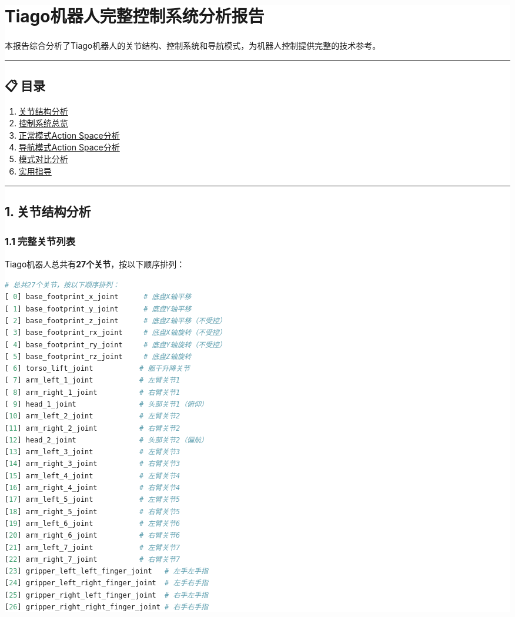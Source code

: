 # Tiago机器人完整控制系统分析报告

本报告综合分析了Tiago机器人的关节结构、控制系统和导航模式，为机器人控制提供完整的技术参考。

---

## 📋 **目录**

1. [关节结构分析](#1-关节结构分析)
2. [控制系统总览](#2-控制系统总览)
3. [正常模式Action Space分析](#3-正常模式action-space分析)
4. [导航模式Action Space分析](#4-导航模式action-space分析)
5. [模式对比分析](#5-模式对比分析)
6. [实用指导](#6-实用指导)

---

## 1. 关节结构分析

### 1.1 完整关节列表
Tiago机器人总共有**27个关节**，按以下顺序排列：

```python
# 总共27个关节，按以下顺序排列：
[ 0] base_footprint_x_joint      # 底盘X轴平移
[ 1] base_footprint_y_joint      # 底盘Y轴平移
[ 2] base_footprint_z_joint      # 底盘Z轴平移（不受控）
[ 3] base_footprint_rx_joint     # 底盘X轴旋转（不受控）
[ 4] base_footprint_ry_joint     # 底盘Y轴旋转（不受控）
[ 5] base_footprint_rz_joint     # 底盘Z轴旋转
[ 6] torso_lift_joint           # 躯干升降关节
[ 7] arm_left_1_joint           # 左臂关节1
[ 8] arm_right_1_joint          # 右臂关节1
[ 9] head_1_joint               # 头部关节1（俯仰）
[10] arm_left_2_joint           # 左臂关节2
[11] arm_right_2_joint          # 右臂关节2
[12] head_2_joint               # 头部关节2（偏航）
[13] arm_left_3_joint           # 左臂关节3
[14] arm_right_3_joint          # 右臂关节3
[15] arm_left_4_joint           # 左臂关节4
[16] arm_right_4_joint          # 右臂关节4
[17] arm_left_5_joint           # 左臂关节5
[18] arm_right_5_joint          # 右臂关节5
[19] arm_left_6_joint           # 左臂关节6
[20] arm_right_6_joint          # 右臂关节6
[21] arm_left_7_joint           # 左臂关节7
[22] arm_right_7_joint          # 右臂关节7
[23] gripper_left_left_finger_joint   # 左手左手指
[24] gripper_left_right_finger_joint  # 左手右手指
[25] gripper_right_left_finger_joint  # 右手左手指
[26] gripper_right_right_finger_joint # 右手右手指
```
